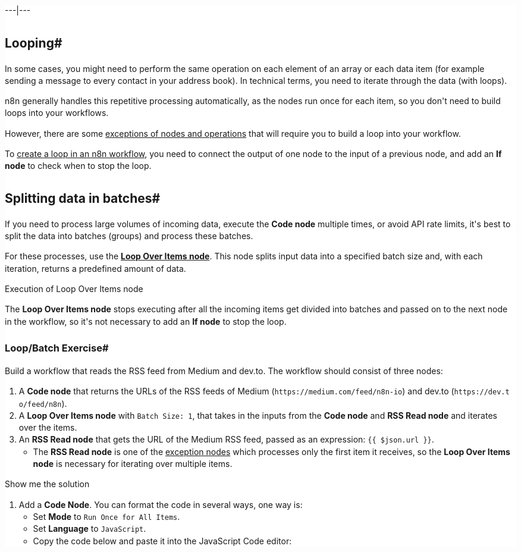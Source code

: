      
  
---|---  
  
## Looping#

In some cases, you might need to perform the same operation on each element of an array or each data item (for example sending a message to every contact in your address book). In technical terms, you need to iterate through the data (with loops).

n8n generally handles this repetitive processing automatically, as the nodes run once for each item, so you don't need to build loops into your workflows.

However, there are some [exceptions of nodes and operations](../../../flow-logic/looping/#node-exceptions) that will require you to build a loop into your workflow.

To [create a loop in an n8n workflow](../../../flow-logic/looping/#using-loops-in-n8n), you need to connect the output of one node to the input of a previous node, and add an **If node** to check when to stop the loop.

## Splitting data in batches#

If you need to process large volumes of incoming data, execute the **Code node** multiple times, or avoid API rate limits, it's best to split the data into batches (groups) and process these batches.

For these processes, use the [**Loop Over Items node**](../../../integrations/builtin/core-nodes/n8n-nodes-base.splitinbatches/). This node splits input data into a specified batch size and, with each iteration, returns a predefined amount of data.

Execution of Loop Over Items node

The **Loop Over Items node** stops executing after all the incoming items get divided into batches and passed on to the next node in the workflow, so it's not necessary to add an **If node** to stop the loop.

### Loop/Batch Exercise#

Build a workflow that reads the RSS feed from Medium and dev.to. The workflow should consist of three nodes:

  1. A **Code node** that returns the URLs of the RSS feeds of Medium (`https://medium.com/feed/n8n-io`) and dev.to (`https://dev.to/feed/n8n`).
  2. A **Loop Over Items node** with `Batch Size: 1`, that takes in the inputs from the **Code node** and **RSS Read node** and iterates over the items.
  3. An **RSS Read node** that gets the URL of the Medium RSS feed, passed as an expression: `{{ $json.url }}`.
     * The **RSS Read node** is one of the [exception nodes](../../../flow-logic/looping/#node-exceptions) which processes only the first item it receives, so the **Loop Over Items node** is necessary for iterating over multiple items.

Show me the solution

  1. Add a **Code Node**. You can format the code in several ways, one way is:
     * Set **Mode** to `Run Once for All Items`.
     * Set **Language** to `JavaScript`.
     * Copy the code below and paste it into the JavaScript Code editor: 
           
